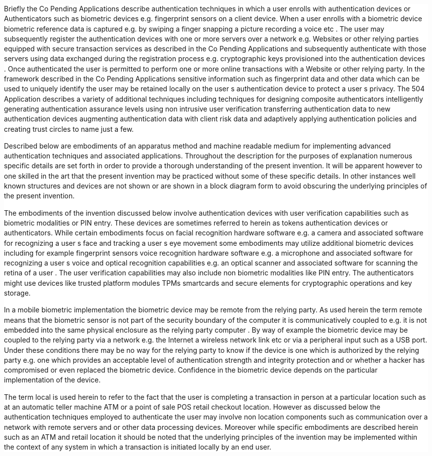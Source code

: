 Briefly the Co Pending Applications describe authentication techniques in which a user enrolls with authentication devices or Authenticators such as biometric devices e.g. fingerprint sensors on a client device. When a user enrolls with a biometric device biometric reference data is captured e.g. by swiping a finger snapping a picture recording a voice etc . The user may subsequently register the authentication devices with one or more servers over a network e.g. Websites or other relying parties equipped with secure transaction services as described in the Co Pending Applications and subsequently authenticate with those servers using data exchanged during the registration process e.g. cryptographic keys provisioned into the authentication devices . Once authenticated the user is permitted to perform one or more online transactions with a Website or other relying party. In the framework described in the Co Pending Applications sensitive information such as fingerprint data and other data which can be used to uniquely identify the user may be retained locally on the user s authentication device to protect a user s privacy. The 504 Application describes a variety of additional techniques including techniques for designing composite authenticators intelligently generating authentication assurance levels using non intrusive user verification transferring authentication data to new authentication devices augmenting authentication data with client risk data and adaptively applying authentication policies and creating trust circles to name just a few.

Described below are embodiments of an apparatus method and machine readable medium for implementing advanced authentication techniques and associated applications. Throughout the description for the purposes of explanation numerous specific details are set forth in order to provide a thorough understanding of the present invention. It will be apparent however to one skilled in the art that the present invention may be practiced without some of these specific details. In other instances well known structures and devices are not shown or are shown in a block diagram form to avoid obscuring the underlying principles of the present invention.

The embodiments of the invention discussed below involve authentication devices with user verification capabilities such as biometric modalities or PIN entry. These devices are sometimes referred to herein as tokens authentication devices or authenticators. While certain embodiments focus on facial recognition hardware software e.g. a camera and associated software for recognizing a user s face and tracking a user s eye movement some embodiments may utilize additional biometric devices including for example fingerprint sensors voice recognition hardware software e.g. a microphone and associated software for recognizing a user s voice and optical recognition capabilities e.g. an optical scanner and associated software for scanning the retina of a user . The user verification capabilities may also include non biometric modalities like PIN entry. The authenticators might use devices like trusted platform modules TPMs smartcards and secure elements for cryptographic operations and key storage.

In a mobile biometric implementation the biometric device may be remote from the relying party. As used herein the term remote means that the biometric sensor is not part of the security boundary of the computer it is communicatively coupled to e.g. it is not embedded into the same physical enclosure as the relying party computer . By way of example the biometric device may be coupled to the relying party via a network e.g. the Internet a wireless network link etc or via a peripheral input such as a USB port. Under these conditions there may be no way for the relying party to know if the device is one which is authorized by the relying party e.g. one which provides an acceptable level of authentication strength and integrity protection and or whether a hacker has compromised or even replaced the biometric device. Confidence in the biometric device depends on the particular implementation of the device.

The term local is used herein to refer to the fact that the user is completing a transaction in person at a particular location such as at an automatic teller machine ATM or a point of sale POS retail checkout location. However as discussed below the authentication techniques employed to authenticate the user may involve non location components such as communication over a network with remote servers and or other data processing devices. Moreover while specific embodiments are described herein such as an ATM and retail location it should be noted that the underlying principles of the invention may be implemented within the context of any system in which a transaction is initiated locally by an end user.
